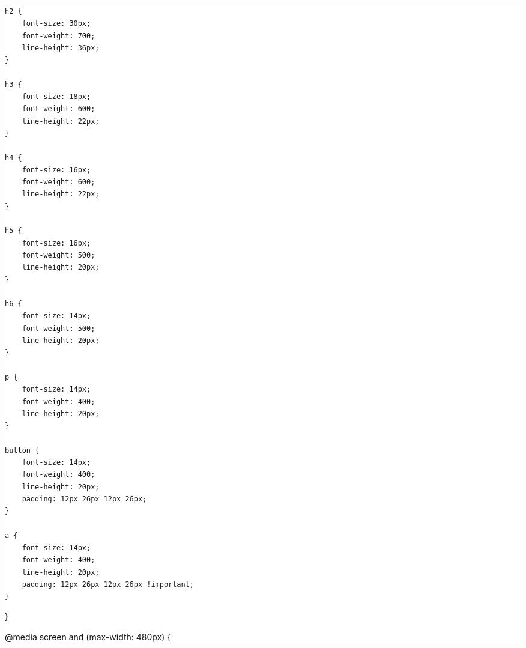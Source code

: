     h2 {
        font-size: 30px;
        font-weight: 700;
        line-height: 36px;
    }

    h3 {
        font-size: 18px;
        font-weight: 600;
        line-height: 22px;
    }

    h4 {
        font-size: 16px;
        font-weight: 600;
        line-height: 22px;
    }

    h5 {
        font-size: 16px;
        font-weight: 500;
        line-height: 20px;
    }

    h6 {
        font-size: 14px;
        font-weight: 500;
        line-height: 20px;
    }

    p {
        font-size: 14px;
        font-weight: 400;
        line-height: 20px;
    }

    button {
        font-size: 14px;
        font-weight: 400;
        line-height: 20px;
        padding: 12px 26px 12px 26px;
    }

    a {
        font-size: 14px;
        font-weight: 400;
        line-height: 20px;
        padding: 12px 26px 12px 26px !important;
    }

}


@media screen and (max-width: 480px) {


